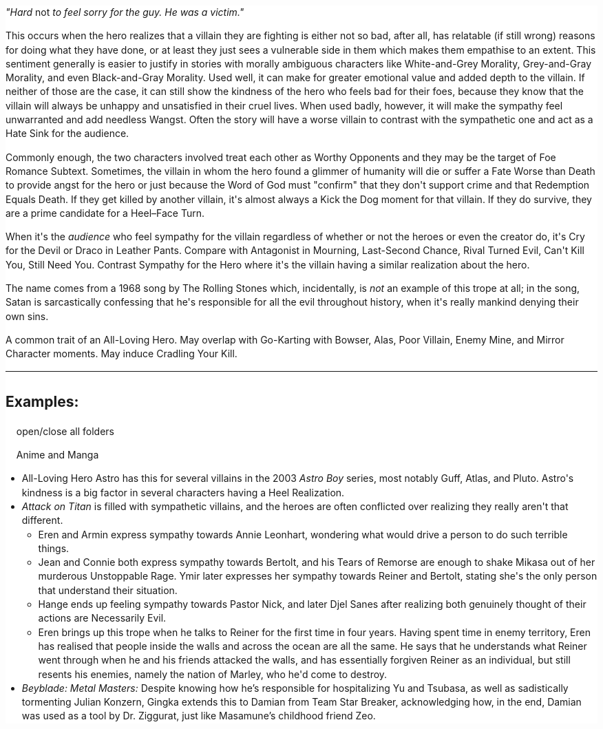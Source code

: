 _"Hard_ not _to feel sorry for the guy. He was a victim."_

This occurs when the hero realizes that a villain they are fighting is either not so bad, after all, has relatable (if still wrong) reasons for doing what they have done, or at least they just sees a vulnerable side in them which makes them empathise to an extent. This sentiment generally is easier to justify in stories with morally ambiguous characters like White-and-Grey Morality, Grey-and-Gray Morality, and even Black-and-Gray Morality. Used well, it can make for greater emotional value and added depth to the villain. If neither of those are the case, it can still show the kindness of the hero who feels bad for their foes, because they know that the villain will always be unhappy and unsatisfied in their cruel lives. When used badly, however, it will make the sympathy feel unwarranted and add needless Wangst. Often the story will have a worse villain to contrast with the sympathetic one and act as a Hate Sink for the audience.

Commonly enough, the two characters involved treat each other as Worthy Opponents and they may be the target of Foe Romance Subtext. Sometimes, the villain in whom the hero found a glimmer of humanity will die or suffer a Fate Worse than Death to provide angst for the hero or just because the Word of God must "confirm" that they don't support crime and that Redemption Equals Death. If they get killed by another villain, it's almost always a Kick the Dog moment for that villain. If they do survive, they are a prime candidate for a Heel–Face Turn.

When it's the _audience_ who feel sympathy for the villain regardless of whether or not the heroes or even the creator do, it's Cry for the Devil or Draco in Leather Pants. Compare with Antagonist in Mourning, Last-Second Chance, Rival Turned Evil, Can't Kill You, Still Need You. Contrast Sympathy for the Hero where it's the villain having a similar realization about the hero.

The name comes from a 1968 song by The Rolling Stones which, incidentally, is _not_ an example of this trope at all; in the song, Satan is sarcastically confessing that he's responsible for all the evil throughout history, when it's really mankind denying their own sins.

A common trait of an All-Loving Hero. May overlap with Go-Karting with Bowser, Alas, Poor Villain, Enemy Mine, and Mirror Character moments. May induce Cradling Your Kill.

___

## Examples:

    open/close all folders 

    Anime and Manga 

-   All-Loving Hero Astro has this for several villains in the 2003 _Astro Boy_ series, most notably Guff, Atlas, and Pluto. Astro's kindness is a big factor in several characters having a Heel Realization.
-   _Attack on Titan_ is filled with sympathetic villains, and the heroes are often conflicted over realizing they really aren't that different.
    -   Eren and Armin express sympathy towards Annie Leonhart, wondering what would drive a person to do such terrible things.
    -   Jean and Connie both express sympathy towards Bertolt, and his Tears of Remorse are enough to shake Mikasa out of her murderous Unstoppable Rage. Ymir later expresses her sympathy towards Reiner and Bertolt, stating she's the only person that understand their situation.
    -   Hange ends up feeling sympathy towards Pastor Nick, and later Djel Sanes after realizing both genuinely thought of their actions are Necessarily Evil.
    -   Eren brings up this trope when he talks to Reiner for the first time in four years. Having spent time in enemy territory, Eren has realised that people inside the walls and across the ocean are all the same. He says that he understands what Reiner went through when he and his friends attacked the walls, and has essentially forgiven Reiner as an individual, but still resents his enemies, namely the nation of Marley, who he'd come to destroy.
-   _Beyblade: Metal Masters:_ Despite knowing how he’s responsible for hospitalizing Yu and Tsubasa, as well as sadistically tormenting Julian Konzern, Gingka extends this to Damian from Team Star Breaker, acknowledging how, in the end, Damian was used as a tool by Dr. Ziggurat, just like Masamune’s childhood friend Zeo.
    